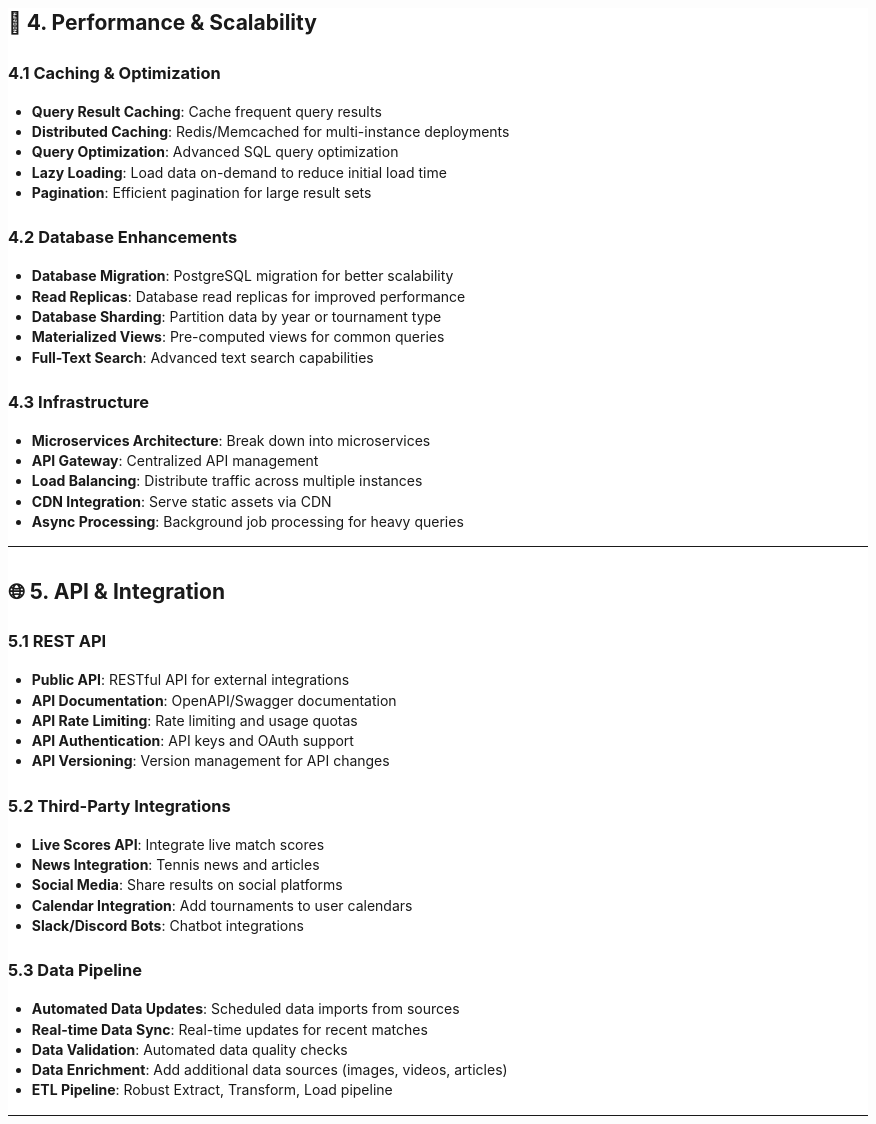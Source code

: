 
## 🔧 **4. Performance & Scalability**

### **4.1 Caching & Optimization**
- **Query Result Caching**: Cache frequent query results
- **Distributed Caching**: Redis/Memcached for multi-instance deployments
- **Query Optimization**: Advanced SQL query optimization
- **Lazy Loading**: Load data on-demand to reduce initial load time
- **Pagination**: Efficient pagination for large result sets

### **4.2 Database Enhancements**
- **Database Migration**: PostgreSQL migration for better scalability
- **Read Replicas**: Database read replicas for improved performance
- **Database Sharding**: Partition data by year or tournament type
- **Materialized Views**: Pre-computed views for common queries
- **Full-Text Search**: Advanced text search capabilities

### **4.3 Infrastructure**
- **Microservices Architecture**: Break down into microservices
- **API Gateway**: Centralized API management
- **Load Balancing**: Distribute traffic across multiple instances
- **CDN Integration**: Serve static assets via CDN
- **Async Processing**: Background job processing for heavy queries

---

## 🌐 **5. API & Integration**

### **5.1 REST API**
- **Public API**: RESTful API for external integrations
- **API Documentation**: OpenAPI/Swagger documentation
- **API Rate Limiting**: Rate limiting and usage quotas
- **API Authentication**: API keys and OAuth support
- **API Versioning**: Version management for API changes

### **5.2 Third-Party Integrations**
- **Live Scores API**: Integrate live match scores
- **News Integration**: Tennis news and articles
- **Social Media**: Share results on social platforms
- **Calendar Integration**: Add tournaments to user calendars
- **Slack/Discord Bots**: Chatbot integrations

### **5.3 Data Pipeline**
- **Automated Data Updates**: Scheduled data imports from sources
- **Real-time Data Sync**: Real-time updates for recent matches
- **Data Validation**: Automated data quality checks
- **Data Enrichment**: Add additional data sources (images, videos, articles)
- **ETL Pipeline**: Robust Extract, Transform, Load pipeline

---